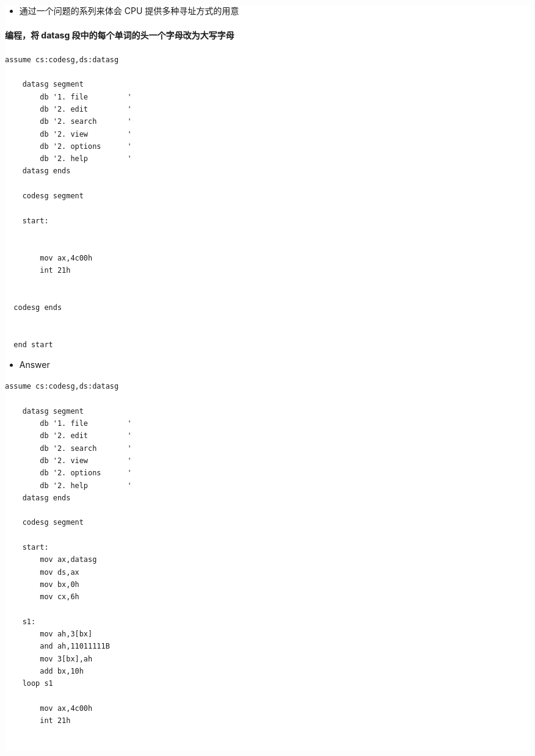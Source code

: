 - 通过一个问题的系列来体会 CPU 提供多种寻址方式的用意

#### 编程，将 datasg 段中的每个单词的头一个字母改为大写字母

```assembly
assume cs:codesg,ds:datasg
  
    datasg segment
        db '1. file         '
        db '2. edit         '
        db '2. search       '
        db '2. view         '
        db '2. options      '
        db '2. help         '
    datasg ends
  
    codesg segment
  			
    start:  
        

        mov ax,4c00h
        int 21h
    
  
  codesg ends
  
  
  end start
```



- Answer

```assembly
assume cs:codesg,ds:datasg
  
    datasg segment
        db '1. file         '
        db '2. edit         '
        db '2. search       '
        db '2. view         '
        db '2. options      '
        db '2. help         '
    datasg ends
  
    codesg segment
  			
    start:  
        mov ax,datasg
        mov ds,ax
        mov bx,0h
        mov cx,6h
        
    s1:
        mov ah,3[bx]
        and ah,11011111B
        mov 3[bx],ah
        add bx,10h
    loop s1        

        mov ax,4c00h
        int 21h
    
  
```